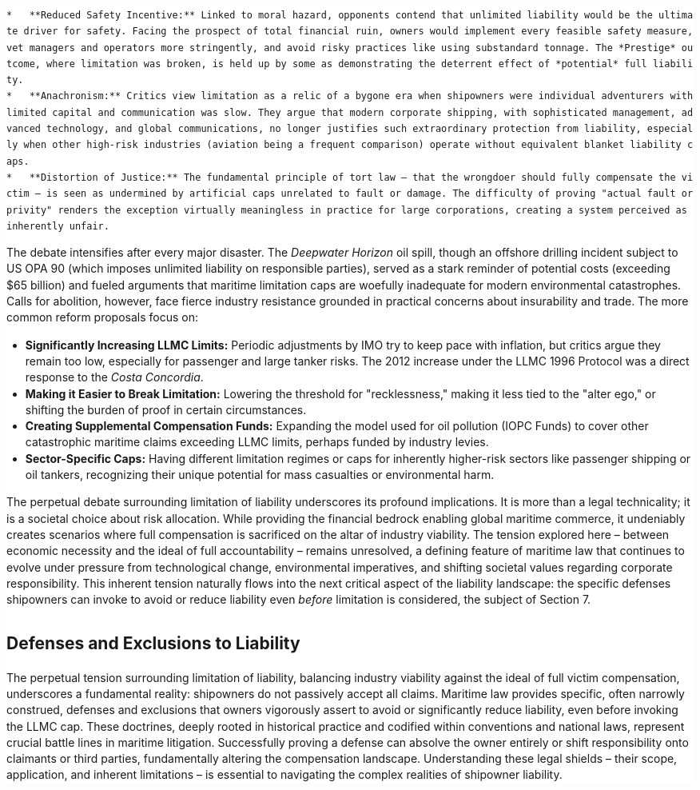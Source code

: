     *   **Reduced Safety Incentive:** Linked to moral hazard, opponents contend that unlimited liability would be the ultimate driver for safety. Facing the prospect of total financial ruin, owners would implement every feasible safety measure, vet managers and operators more stringently, and avoid risky practices like using substandard tonnage. The *Prestige* outcome, where limitation was broken, is held up by some as demonstrating the deterrent effect of *potential* full liability.
    *   **Anachronism:** Critics view limitation as a relic of a bygone era when shipowners were individual adventurers with limited capital and communication was slow. They argue that modern corporate shipping, with sophisticated management, advanced technology, and global communications, no longer justifies such extraordinary protection from liability, especially when other high-risk industries (aviation being a frequent comparison) operate without equivalent blanket liability caps.
    *   **Distortion of Justice:** The fundamental principle of tort law – that the wrongdoer should fully compensate the victim – is seen as undermined by artificial caps unrelated to fault or damage. The difficulty of proving "actual fault or privity" renders the exception virtually meaningless in practice for large corporations, creating a system perceived as inherently unfair.

The debate intensifies after every major disaster. The *Deepwater Horizon* oil spill, though an offshore drilling incident subject to US OPA 90 (which imposes unlimited liability on responsible parties), served as a stark reminder of potential costs (exceeding $65 billion) and fueled arguments that maritime limitation caps are woefully inadequate for modern environmental catastrophes. Calls for abolition, however, face fierce industry resistance grounded in practical concerns about insurability and trade. The more common reform proposals focus on:
*   **Significantly Increasing LLMC Limits:** Periodic adjustments by IMO try to keep pace with inflation, but critics argue they remain too low, especially for passenger and large tanker risks. The 2012 increase under the LLMC 1996 Protocol was a direct response to the *Costa Concordia*.
*   **Making it Easier to Break Limitation:** Lowering the threshold for "recklessness," making it less tied to the "alter ego," or shifting the burden of proof in certain circumstances.
*   **Creating Supplemental Compensation Funds:** Expanding the model used for oil pollution (IOPC Funds) to cover other catastrophic maritime claims exceeding LLMC limits, perhaps funded by industry levies.
*   **Sector-Specific Caps:** Having different limitation regimes or caps for inherently higher-risk sectors like passenger shipping or oil tankers, recognizing their unique potential for mass casualties or environmental harm.

The perpetual debate surrounding limitation of liability underscores its profound implications. It is more than a legal technicality; it is a societal choice about risk allocation. While providing the financial bedrock enabling global maritime commerce, it undeniably creates scenarios where full compensation is sacrificed on the altar of industry viability. The tension explored here – between economic necessity and the ideal of full accountability – remains unresolved, a defining feature of maritime law that continues to evolve under pressure from technological change, environmental imperatives, and shifting societal values regarding corporate responsibility. This inherent tension naturally flows into the next critical aspect of the liability landscape: the specific defenses shipowners can invoke to avoid or reduce liability even *before* limitation is considered, the subject of Section 7.

## Defenses and Exclusions to Liability

The perpetual tension surrounding limitation of liability, balancing industry viability against the ideal of full victim compensation, underscores a fundamental reality: shipowners do not passively accept all claims. Maritime law provides specific, often narrowly construed, defenses and exclusions that owners vigorously assert to avoid or significantly reduce liability, even before invoking the LLMC cap. These doctrines, deeply rooted in historical practice and codified within conventions and national laws, represent crucial battle lines in maritime litigation. Successfully proving a defense can absolve the owner entirely or shift responsibility onto claimants or third parties, fundamentally altering the compensation landscape. Understanding these legal shields – their scope, application, and inherent limitations – is essential to navigating the complex realities of shipowner liability.
